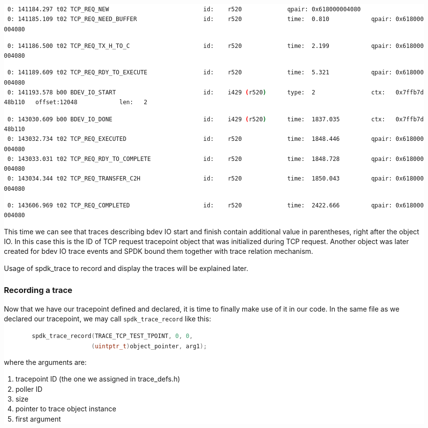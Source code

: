 ```bash
 0: 141184.297 t02 TCP_REQ_NEW                           id:    r520             qpair: 0x618000004080
 0: 141185.109 t02 TCP_REQ_NEED_BUFFER                   id:    r520             time:  0.810            qpair: 0x618000004080
```

```bash
 0: 141186.500 t02 TCP_REQ_TX_H_TO_C                     id:    r520             time:  2.199            qpair: 0x618000004080
```

```bash
 0: 141189.609 t02 TCP_REQ_RDY_TO_EXECUTE                id:    r520             time:  5.321            qpair: 0x618000004080
 0: 141193.578 b00 BDEV_IO_START                         id:    i429 (r520)      type:  2                ctx:   0x7ffb7d48b110   offset:12048            len:   2
```

```bash
 0: 143030.609 b00 BDEV_IO_DONE                          id:    i429 (r520)      time:  1837.035         ctx:   0x7ffb7d48b110
 0: 143032.734 t02 TCP_REQ_EXECUTED                      id:    r520             time:  1848.446         qpair: 0x618000004080
 0: 143033.031 t02 TCP_REQ_RDY_TO_COMPLETE               id:    r520             time:  1848.728         qpair: 0x618000004080
 0: 143034.344 t02 TCP_REQ_TRANSFER_C2H                  id:    r520             time:  1850.043         qpair: 0x618000004080
```

```bash
 0: 143606.969 t02 TCP_REQ_COMPLETED                     id:    r520             time:  2422.666         qpair: 0x618000004080

```

This time we can see that traces describing bdev IO start and finish contain additional value
in parentheses, right after the object IO. In this case this is the ID of TCP request tracepoint
object that was initialized during TCP request. Another object was later created for bdev IO
trace events and SPDK bound them together with trace relation mechanism.

Usage of spdk_trace to record and display the traces will be explained later.

### Recording a trace

Now that we have our tracepoint defined and declared, it is time to finally make use of it
in our code. In the same file as we declared our tracepoint, we may call `spdk_trace_record`
like this:

```C
        spdk_trace_record(TRACE_TCP_TEST_TPOINT, 0, 0,
                         (uintptr_t)object_pointer, arg1);

```

where the arguments are:

1) tracepoint ID (the one we assigned in trace_defs.h)
2) poller ID
3) size
4) pointer to trace object instance
5) first argument
